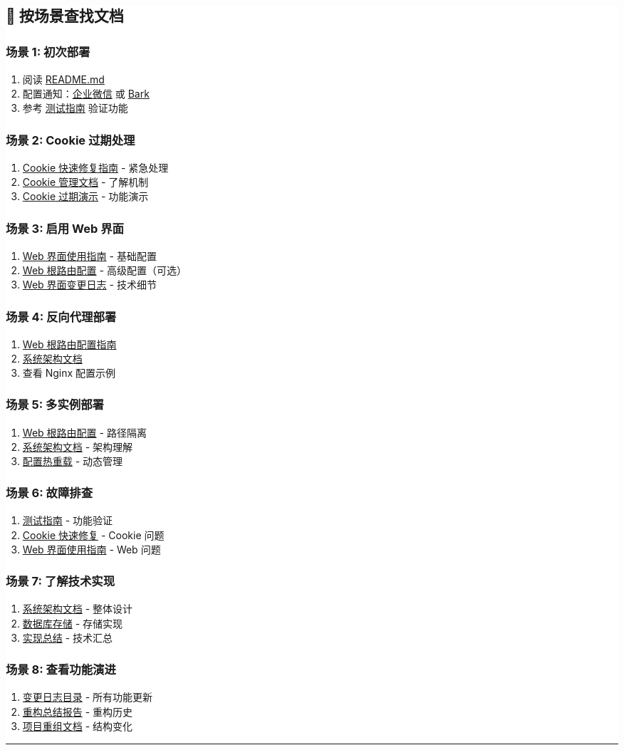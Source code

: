 
## 🎯 按场景查找文档

### 场景 1: 初次部署

1. 阅读 [README.md](../README.md)
2. 配置通知：[企业微信](guides/WECHAT_SETUP.md) 或 [Bark](guides/BARK_SETUP.md)
3. 参考 [测试指南](guides/TESTING_GUIDE.md) 验证功能

### 场景 2: Cookie 过期处理

1. [Cookie 快速修复指南](guides/COOKIE_QUICK_FIX.md) - 紧急处理
2. [Cookie 管理文档](technical/COOKIE_MANAGEMENT.md) - 了解机制
3. [Cookie 过期演示](guides/COOKIE_EXPIRATION_DEMO.md) - 功能演示

### 场景 3: 启用 Web 界面

1. [Web 界面使用指南](guides/WEB_INTERFACE.md) - 基础配置
2. [Web 根路由配置](guides/WEB_BASE_PATH.md) - 高级配置（可选）
3. [Web 界面变更日志](changelogs/WEB_INTERFACE_CHANGELOG.md) - 技术细节

### 场景 4: 反向代理部署

1. [Web 根路由配置指南](guides/WEB_BASE_PATH.md)
2. [系统架构文档](architecture/ARCHITECTURE.md)
3. 查看 Nginx 配置示例

### 场景 5: 多实例部署

1. [Web 根路由配置](guides/WEB_BASE_PATH.md) - 路径隔离
2. [系统架构文档](architecture/ARCHITECTURE.md) - 架构理解
3. [配置热重载](guides/HOT_RELOAD_DEMO.md) - 动态管理

### 场景 6: 故障排查

1. [测试指南](guides/TESTING_GUIDE.md) - 功能验证
2. [Cookie 快速修复](guides/COOKIE_QUICK_FIX.md) - Cookie 问题
3. [Web 界面使用指南](guides/WEB_INTERFACE.md) - Web 问题

### 场景 7: 了解技术实现

1. [系统架构文档](architecture/ARCHITECTURE.md) - 整体设计
2. [数据库存储](technical/DATABASE_STORAGE.md) - 存储实现
3. [实现总结](technical/IMPLEMENTATION_SUMMARY.md) - 技术汇总

### 场景 8: 查看功能演进

1. [变更日志目录](changelogs/) - 所有功能更新
2. [重构总结报告](architecture/REFACTORING_FINAL_REPORT.md) - 重构历史
3. [项目重组文档](architecture/PROJECT_REORGANIZATION.md) - 结构变化

---
